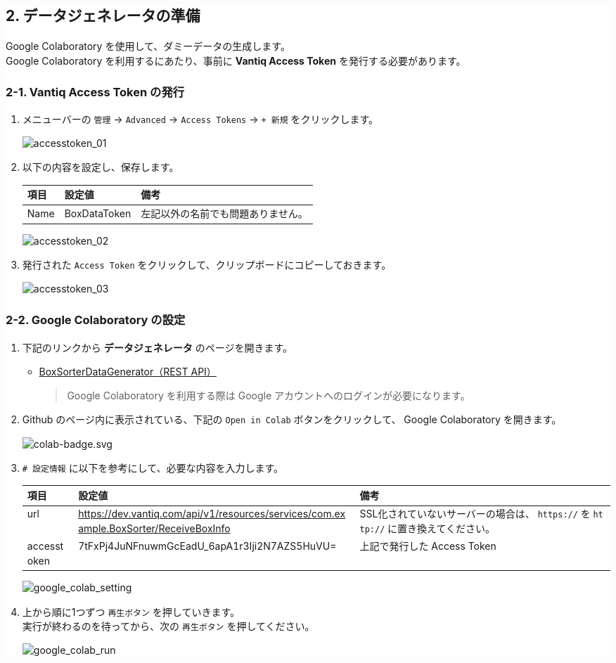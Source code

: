 ## 2. データジェネレータの準備

Google Colaboratory を使用して、ダミーデータの生成します。  
Google Colaboratory を利用するにあたり、事前に **Vantiq Access Token** を発行する必要があります。  

### 2-1. Vantiq Access Token の発行

1. メニューバーの `管理` -> `Advanced` -> `Access Tokens` -> `+ 新規` をクリックします。

   ![accesstoken_01](./imgs/accesstoken_01.png)

1. 以下の内容を設定し、保存します。

   |項目|設定値|備考|
   |-|-|-|
   |Name|BoxDataToken|左記以外の名前でも問題ありません。|

   ![accesstoken_02](./imgs/accesstoken_02.png)

1. 発行された `Access Token` をクリックして、クリップボードにコピーしておきます。

   ![accesstoken_03](./imgs/accesstoken_03.png)

### 2-2. Google Colaboratory の設定

1. 下記のリンクから **データジェネレータ** のページを開きます。

   - [BoxSorterDataGenerator（REST API）](/vantiq-google-colab/code/box-sorter_data-generator_rest-api.ipynb)

      > Google Colaboratory を利用する際は Google アカウントへのログインが必要になります。

1. Github のページ内に表示されている、下記の `Open in Colab` ボタンをクリックして、 Google Colaboratory を開きます。

   ![colab-badge.svg](./imgs/colab-badge.svg)

1. `# 設定情報` に以下を参考にして、必要な内容を入力します。

   |項目|設定値|備考|
   |-|-|-|
   |url|https://dev.vantiq.com/api/v1/resources/services/com.example.BoxSorter/ReceiveBoxInfo|SSL化されていないサーバーの場合は、 `https://` を `http://` に置き換えてください。|
   |accesstoken|7tFxPj4JuNFnuwmGcEadU_6apA1r3Iji2N7AZS5HuVU=|上記で発行した Access Token|

   ![google_colab_setting](./imgs/google_colab_setting.png)

1. 上から順に1つずつ `再生ボタン` を押していきます。  
   実行が終わるのを待ってから、次の `再生ボタン` を押してください。  

   ![google_colab_run](./imgs/google_colab_run.png)
